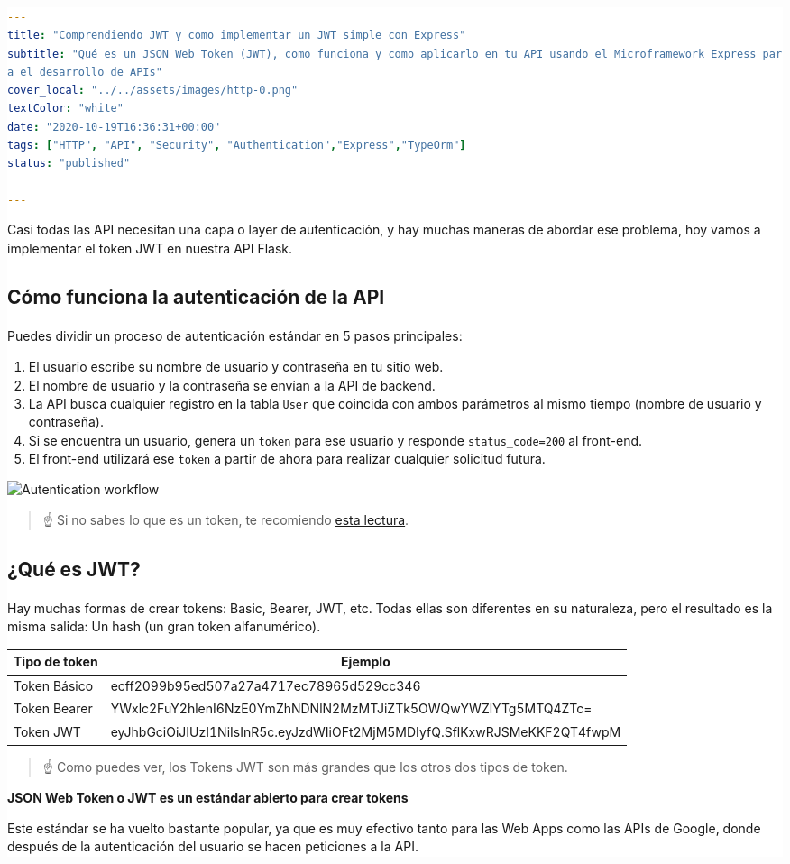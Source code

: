 ```yaml
---
title: "Comprendiendo JWT y como implementar un JWT simple con Express"
subtitle: "Qué es un JSON Web Token (JWT), como funciona y como aplicarlo en tu API usando el Microframework Express para el desarrollo de APIs"
cover_local: "../../assets/images/http-0.png"
textColor: "white"
date: "2020-10-19T16:36:31+00:00"
tags: ["HTTP", "API", "Security", "Authentication","Express","TypeOrm"]
status: "published"

---
```

Casi todas las API necesitan una capa o layer de autenticación, y hay muchas maneras de abordar ese problema, hoy vamos a implementar el token JWT en nuestra API Flask.


## Cómo funciona la autenticación de la API

Puedes dividir un proceso de autenticación estándar en 5 pasos principales:

1. El usuario escribe su nombre de usuario y contraseña en tu sitio web.
2. El nombre de usuario y la contraseña se envían a la API de backend.
3. La API busca cualquier registro en la tabla `User` que coincida con ambos parámetros al mismo tiempo (nombre de usuario y contraseña).
4. Si se encuentra un usuario, genera un `token` para ese usuario y responde `status_code=200` al front-end.
5. El front-end utilizará ese `token` a partir de ahora para realizar cualquier solicitud futura.

![Autentication workflow](https://github.com/breatheco-de/content/blob/master/src/assets/images/authentication-diagram.png?raw=true)

> ☝️ Si no sabes lo que es un token, te recomiendo [esta lectura](https://4geeks.com/es/lesson/token-based-api-authentication-es).

## ¿Qué es JWT?

Hay muchas formas de crear tokens: Basic, Bearer, JWT, etc. Todas ellas son diferentes en su naturaleza, pero el resultado es la misma salida: Un hash (un gran token alfanumérico).

| Tipo de token | Ejemplo                                                           |
| ------------- | ----------------------------------------------------------------------- |
| Token Básico  | ecff2099b95ed507a27a4717ec78965d529cc346                                |
| Token Bearer  | YWxlc2FuY2hlenI6NzE0YmZhNDNlN2MzMTJiZTk5OWQwYWZlYTg5MTQ4ZTc=            |
| Token JWT     | eyJhbGciOiJIUzI1NiIsInR5c.eyJzdWIiOFt2MjM5MDIyfQ.SflKxwRJSMeKKF2QT4fwpM |


> ☝️ Como puedes ver, los Tokens JWT son más grandes que los otros dos tipos de token.

**JSON Web Token o JWT es un estándar abierto para crear tokens**

Este estándar se ha vuelto bastante popular, ya que es muy efectivo tanto para las Web Apps como las APIs de Google, donde después de la autenticación del usuario se hacen peticiones a la API. 
